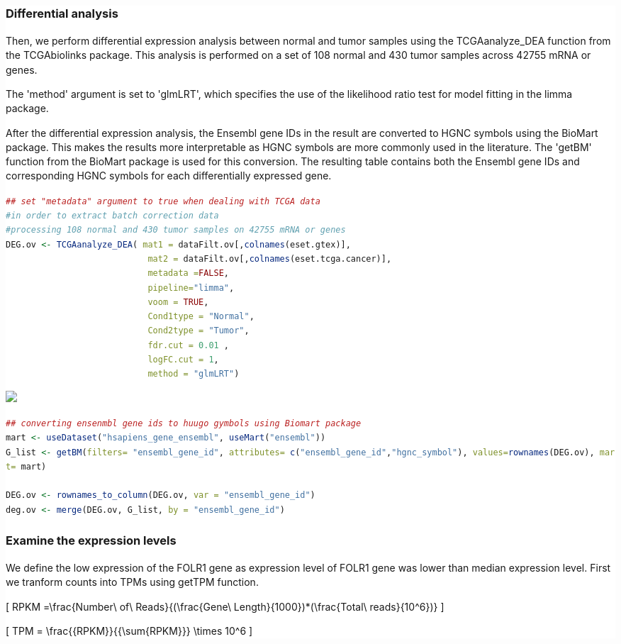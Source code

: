 ### Differential analysis

Then, we perform differential expression analysis between normal and tumor samples using the TCGAanalyze_DEA function from the TCGAbiolinks package. This analysis is performed on a set of 108 normal and 430 tumor samples across 42755 mRNA or genes.

The 'method' argument is set to 'glmLRT', which specifies the use of the likelihood ratio test for model fitting in the limma package.

After the differential expression analysis, the Ensembl gene IDs in the result are converted to HGNC symbols using the BioMart package. This makes the results more interpretable as HGNC symbols are more commonly used in the literature. The 'getBM' function from the BioMart package is used for this conversion. The resulting table contains both the Ensembl gene IDs and corresponding HGNC symbols for each differentially expressed gene.



```r
## set "metadata" argument to true when dealing with TCGA data
#in order to extract batch correction data
#processing 108 normal and 430 tumor samples on 42755 mRNA or genes
DEG.ov <- TCGAanalyze_DEA( mat1 = dataFilt.ov[,colnames(eset.gtex)],
                            mat2 = dataFilt.ov[,colnames(eset.tcga.cancer)],
                            metadata =FALSE,
                            pipeline="limma",
                            voom = TRUE,
                            Cond1type = "Normal",
                            Cond2type = "Tumor",
                            fdr.cut = 0.01 ,
                            logFC.cut = 1,
                            method = "glmLRT")
```

<img src="{{< blogdown/postref >}}index.en_files/figure-html/unnamed-chunk-5-1.png" width="672" />

```r
## converting ensenmbl gene ids to huugo gymbols using Biomart package
mart <- useDataset("hsapiens_gene_ensembl", useMart("ensembl"))
G_list <- getBM(filters= "ensembl_gene_id", attributes= c("ensembl_gene_id","hgnc_symbol"), values=rownames(DEG.ov), mart= mart)

DEG.ov <- rownames_to_column(DEG.ov, var = "ensembl_gene_id")
deg.ov <- merge(DEG.ov, G_list, by = "ensembl_gene_id")
```

### Examine the expression levels

We define the low expression of the FOLR1 gene as expression level of FOLR1 gene was lower than median expression level. First we tranform counts into TPMs using getTPM function.

\[
RPKM =\frac{Number\ of\ Reads}{(\frac{Gene\ Length}{1000})*(\frac{Total\ reads}{10^6})}
\]

\[
TPM = \frac{{RPKM}}{{\sum{RPKM}}} \times 10^6
\]
